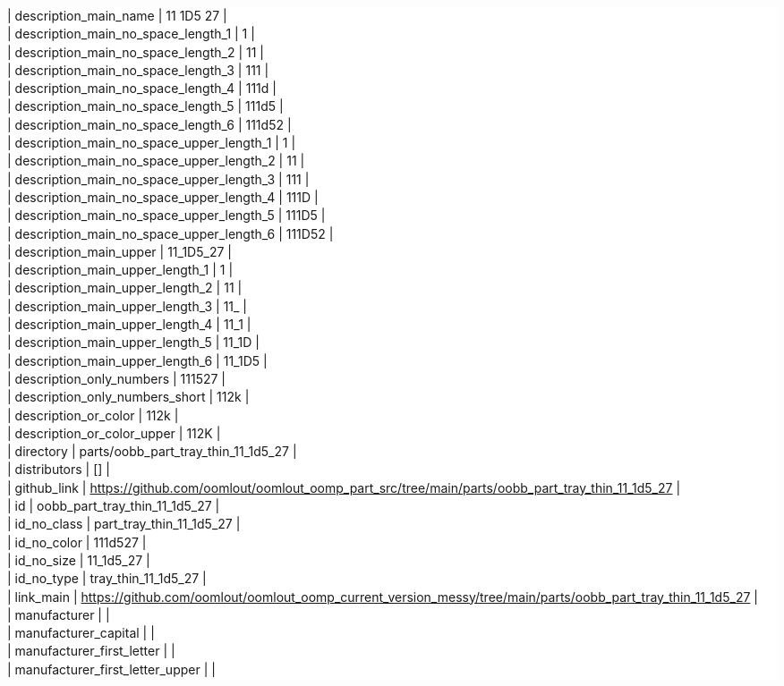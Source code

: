 | description_main_name | 11 1D5 27 |  
| description_main_no_space_length_1 | 1 |  
| description_main_no_space_length_2 | 11 |  
| description_main_no_space_length_3 | 111 |  
| description_main_no_space_length_4 | 111d |  
| description_main_no_space_length_5 | 111d5 |  
| description_main_no_space_length_6 | 111d52 |  
| description_main_no_space_upper_length_1 | 1 |  
| description_main_no_space_upper_length_2 | 11 |  
| description_main_no_space_upper_length_3 | 111 |  
| description_main_no_space_upper_length_4 | 111D |  
| description_main_no_space_upper_length_5 | 111D5 |  
| description_main_no_space_upper_length_6 | 111D52 |  
| description_main_upper | 11_1D5_27 |  
| description_main_upper_length_1 | 1 |  
| description_main_upper_length_2 | 11 |  
| description_main_upper_length_3 | 11_ |  
| description_main_upper_length_4 | 11_1 |  
| description_main_upper_length_5 | 11_1D |  
| description_main_upper_length_6 | 11_1D5 |  
| description_only_numbers | 111527 |  
| description_only_numbers_short | 112k |  
| description_or_color | 112k |  
| description_or_color_upper | 112K |  
| directory | parts/oobb_part_tray_thin_11_1d5_27 |  
| distributors | [] |  
| github_link | https://github.com/oomlout/oomlout_oomp_part_src/tree/main/parts/oobb_part_tray_thin_11_1d5_27 |  
| id | oobb_part_tray_thin_11_1d5_27 |  
| id_no_class | part_tray_thin_11_1d5_27 |  
| id_no_color | 111d527 |  
| id_no_size | 11_1d5_27 |  
| id_no_type | tray_thin_11_1d5_27 |  
| link_main | https://github.com/oomlout/oomlout_oomp_current_version_messy/tree/main/parts/oobb_part_tray_thin_11_1d5_27 |  
| manufacturer |  |  
| manufacturer_capital |  |  
| manufacturer_first_letter |  |  
| manufacturer_first_letter_upper |  |  